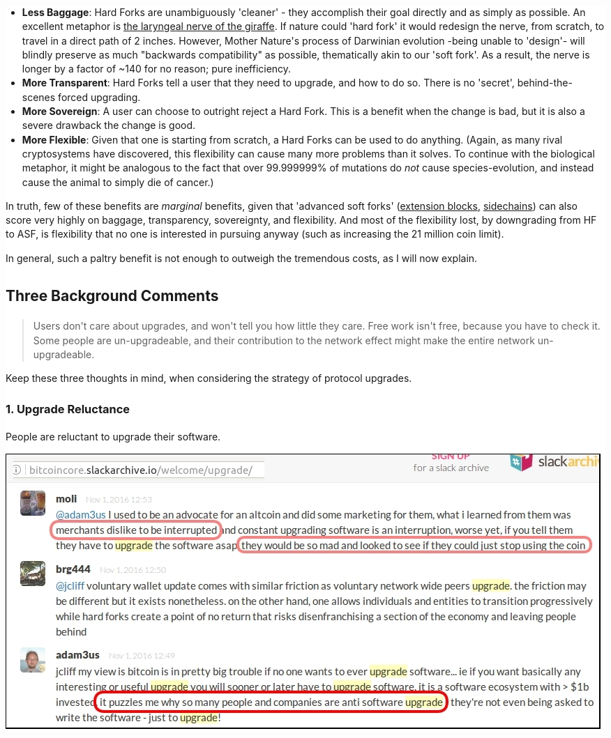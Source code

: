 * **Less Baggage**: Hard Forks are unambiguously 'cleaner' - they accomplish their goal directly and as simply as possible. An excellent metaphor is [the laryngeal nerve of the giraffe](https://www.youtube.com/watch?v=cO1a1Ek-HD0). If nature could 'hard fork' it would redesign the nerve, from scratch, to travel in a direct path of 2 inches. However, Mother Nature's process of Darwinian evolution -being unable to 'design'- will blindly preserve as much "backwards compatibility" as possible, thematically akin to our 'soft fork'. As a result, the nerve is longer by a factor of ~140 for no reason; pure inefficiency.
* **More Transparent**: Hard Forks tell a user that they need to upgrade, and how to do so. There is no 'secret', behind-the-scenes forced upgrading.
* **More Sovereign**: A user can choose to outright reject a Hard Fork. This is a benefit when the change is bad, but it is also a severe drawback the change is good.
* **More Flexible**: Given that one is starting from scratch, a Hard Forks can be used to do anything. (Again, as many rival cryptosystems have discovered, this flexibility can cause many more problems than it solves. To continue with the biological metaphor, it might be analogous to the fact that over 99.999999% of mutations do *not* cause species-evolution, and instead cause the animal to simply die of cancer.)

In truth, few of these benefits are *marginal* benefits, given that 'advanced soft forks' ([extension blocks](https://www.reddit.com/r/Bitcoin/comments/39kqzs/how_about_a_softfork_optin_blocksize_increase/), [sidechains](http://www.truthcoin.info/blog/drivechain/)) can also score very highly on baggage, transparency, sovereignty, and flexibility. And most of the flexibility lost, by downgrading from HF to ASF, is flexibility that no one is interested in pursuing anyway (such as increasing the 21 million coin limit).

In general, such a paltry benefit is not enough to outweigh the tremendous costs, as I will now explain.


## Three Background Comments

> Users don't care about upgrades, and won't tell you how little they care. Free work isn't free, because you have to check it. Some people are un-upgradeable, and their contribution to the network effect might make the entire network un-upgradeable.

Keep these three thoughts in mind, when considering the strategy of protocol upgrades.

### 1. Upgrade Reluctance

People are reluctant to upgrade their software.

![back-upgrade](/images/upgrade-headache.jpg)

